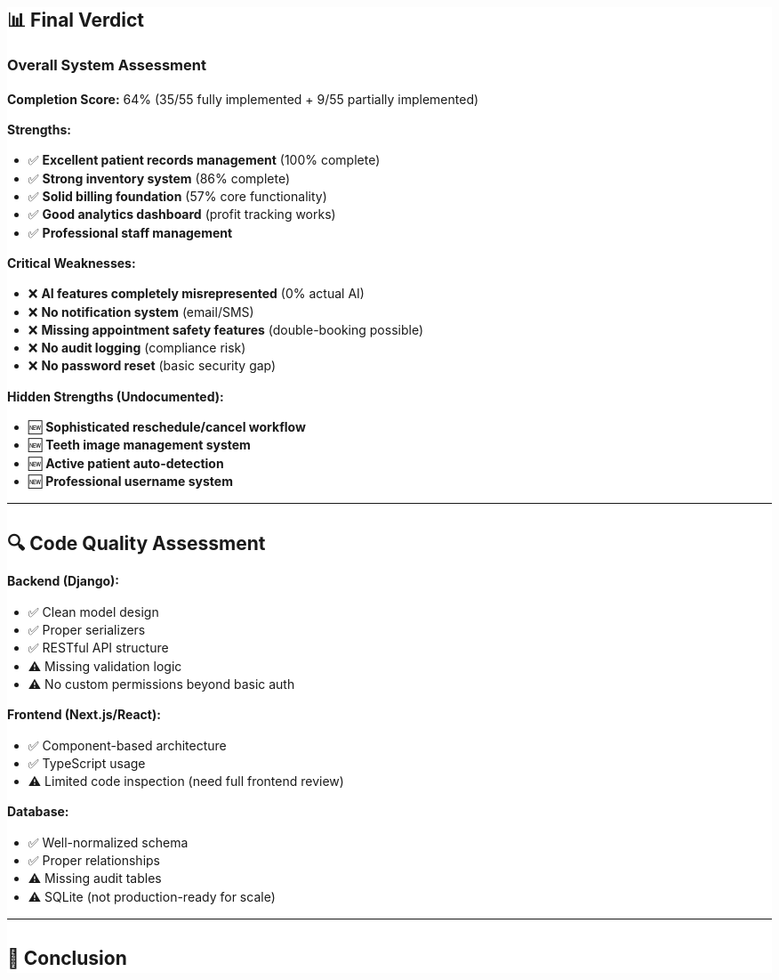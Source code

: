 
## 📊 Final Verdict

### Overall System Assessment

**Completion Score:** 64% (35/55 fully implemented + 9/55 partially implemented)

**Strengths:**
- ✅ **Excellent patient records management** (100% complete)
- ✅ **Strong inventory system** (86% complete)
- ✅ **Solid billing foundation** (57% core functionality)
- ✅ **Good analytics dashboard** (profit tracking works)
- ✅ **Professional staff management**

**Critical Weaknesses:**
- ❌ **AI features completely misrepresented** (0% actual AI)
- ❌ **No notification system** (email/SMS)
- ❌ **Missing appointment safety features** (double-booking possible)
- ❌ **No audit logging** (compliance risk)
- ❌ **No password reset** (basic security gap)

**Hidden Strengths (Undocumented):**
- 🆕 **Sophisticated reschedule/cancel workflow**
- 🆕 **Teeth image management system**
- 🆕 **Active patient auto-detection**
- 🆕 **Professional username system**

---

## 🔍 Code Quality Assessment

**Backend (Django):**
- ✅ Clean model design
- ✅ Proper serializers
- ✅ RESTful API structure
- ⚠️ Missing validation logic
- ⚠️ No custom permissions beyond basic auth

**Frontend (Next.js/React):**
- ✅ Component-based architecture
- ✅ TypeScript usage
- ⚠️ Limited code inspection (need full frontend review)

**Database:**
- ✅ Well-normalized schema
- ✅ Proper relationships
- ⚠️ Missing audit tables
- ⚠️ SQLite (not production-ready for scale)

---

## 📝 Conclusion
